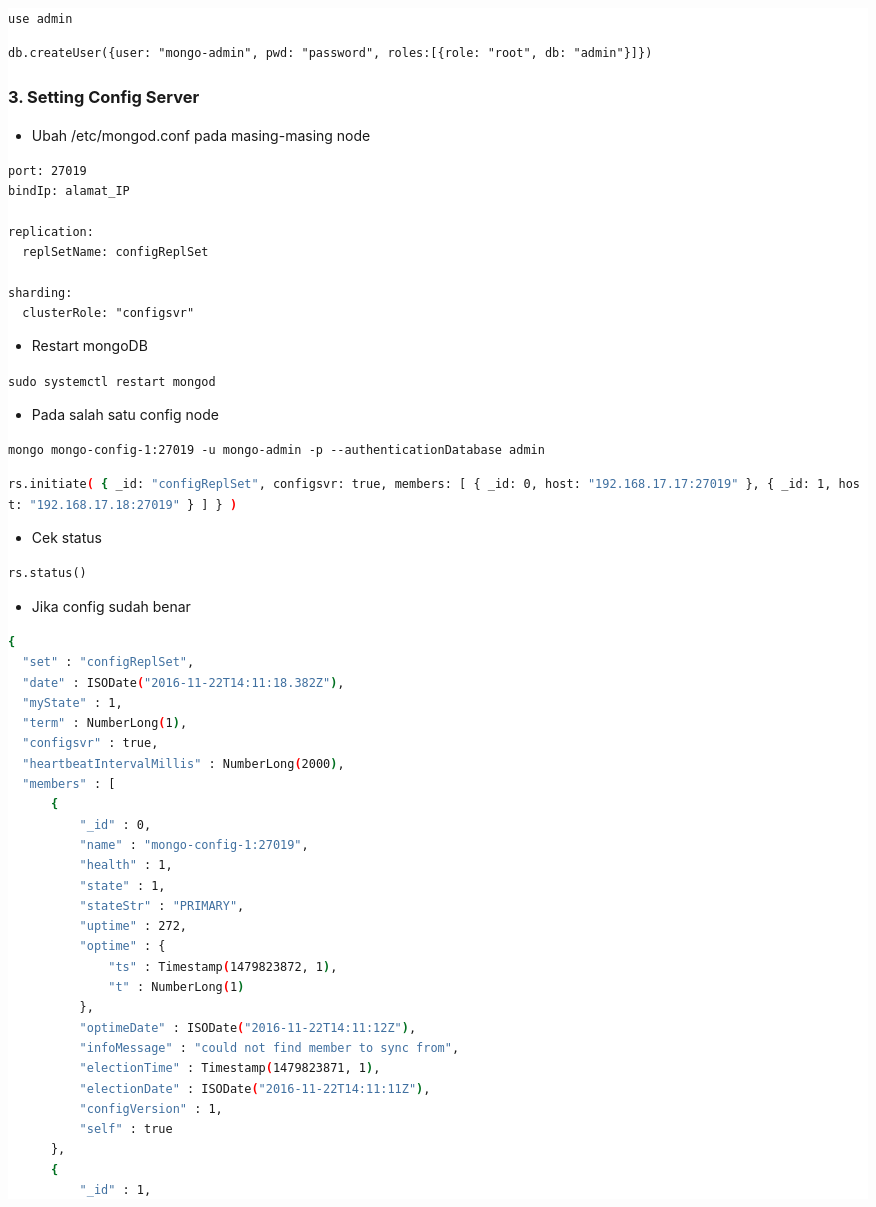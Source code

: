   ```
  ```
  ```
  use admin
  ```
  ```
  db.createUser({user: "mongo-admin", pwd: "password", roles:[{role: "root", db: "admin"}]})
  ```
  ### 3. Setting Config Server
  * Ubah /etc/mongod.conf pada masing-masing node
  ```
  port: 27019
  bindIp: alamat_IP

  replication:
    replSetName: configReplSet

  sharding:
    clusterRole: "configsvr"
  ```
  * Restart mongoDB
  ```
  sudo systemctl restart mongod
  ```
  * Pada salah satu config node
  ```
  mongo mongo-config-1:27019 -u mongo-admin -p --authenticationDatabase admin
  ```
  ```sh
  rs.initiate( { _id: "configReplSet", configsvr: true, members: [ { _id: 0, host: "192.168.17.17:27019" }, { _id: 1, host: "192.168.17.18:27019" } ] } )
  ```
  * Cek status
  ```
  rs.status()
  ```
  * Jika config sudah benar
  ```sh
  {
    "set" : "configReplSet",
    "date" : ISODate("2016-11-22T14:11:18.382Z"),
    "myState" : 1,
    "term" : NumberLong(1),
    "configsvr" : true,
    "heartbeatIntervalMillis" : NumberLong(2000),
    "members" : [
        {
            "_id" : 0,
            "name" : "mongo-config-1:27019",
            "health" : 1,
            "state" : 1,
            "stateStr" : "PRIMARY",
            "uptime" : 272,
            "optime" : {
                "ts" : Timestamp(1479823872, 1),
                "t" : NumberLong(1)
            },
            "optimeDate" : ISODate("2016-11-22T14:11:12Z"),
            "infoMessage" : "could not find member to sync from",
            "electionTime" : Timestamp(1479823871, 1),
            "electionDate" : ISODate("2016-11-22T14:11:11Z"),
            "configVersion" : 1,
            "self" : true
        },
        {
            "_id" : 1,
  ```